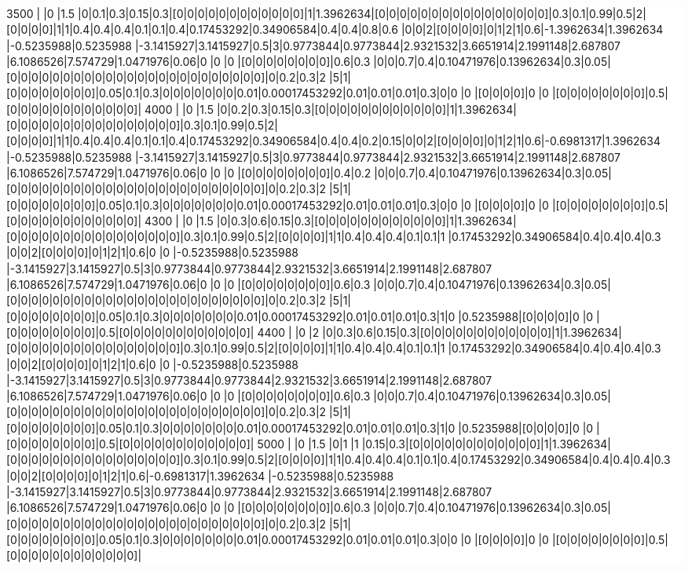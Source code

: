 3500    | |0 |1.5 |0|0.1|0.3|0.15|0.3|[0&#124;0&#124;0&#124;0&#124;0&#124;0&#124;0&#124;0&#124;0&#124;0&#124;0&#124;0]|1|1.3962634|[0&#124;0&#124;0&#124;0&#124;0&#124;0&#124;0&#124;0&#124;0&#124;0&#124;0&#124;0&#124;0&#124;0&#124;0&#124;0]|0.3|0.1|0.99|0.5|2|[0&#124;0&#124;0&#124;0]|1|1|0.4|0.4|0.4|0.1|0.1|0.4|0.17453292|0.34906584|0.4|0.4|0.8|0.6 |0|0|2|[0&#124;0&#124;0&#124;0]|0|1|2|1|0.6|-1.3962634|1.3962634 |-0.5235988|0.5235988 |-3.1415927|3.1415927|0.5|3|0.9773844|0.9773844|2.9321532|3.6651914|2.1991148|2.687807 |6.1086526|7.574729|1.0471976|0.06|0  |0        |0        |[0&#124;0&#124;0&#124;0&#124;0&#124;0&#124;0&#124;0]|0.6|0.3  |0|0|0.7|0.4|0.10471976|0.13962634|0.3|0.05|[0&#124;0&#124;0&#124;0&#124;0&#124;0&#124;0&#124;0&#124;0&#124;0&#124;0&#124;0&#124;0&#124;0&#124;0&#124;0&#124;0&#124;0&#124;0&#124;0&#124;0&#124;0&#124;0&#124;0]|0|0.2|0.3|2 |5|1|[0&#124;0&#124;0&#124;0&#124;0&#124;0&#124;0&#124;0]|0.05|0.1|0.3|0|0|0|0|0|0|0|0.01|0.00017453292|0.01|0.01|0.01|0.3|0|0        |0        |[0&#124;0&#124;0&#124;0]|0        |0        |[0&#124;0&#124;0&#124;0&#124;0&#124;0&#124;0&#124;0]|0.5|[0&#124;0&#124;0&#124;0&#124;0&#124;0&#124;0&#124;0&#124;0&#124;0&#124;0&#124;0]|
4000    | |0 |1.5 |0|0.2|0.3|0.15|0.3|[0&#124;0&#124;0&#124;0&#124;0&#124;0&#124;0&#124;0&#124;0&#124;0&#124;0&#124;0]|1|1.3962634|[0&#124;0&#124;0&#124;0&#124;0&#124;0&#124;0&#124;0&#124;0&#124;0&#124;0&#124;0&#124;0&#124;0&#124;0&#124;0]|0.3|0.1|0.99|0.5|2|[0&#124;0&#124;0&#124;0]|1|1|0.4|0.4|0.4|0.1|0.1|0.4|0.17453292|0.34906584|0.4|0.4|0.2|0.15|0|0|2|[0&#124;0&#124;0&#124;0]|0|1|2|1|0.6|-0.6981317|1.3962634 |-0.5235988|0.5235988 |-3.1415927|3.1415927|0.5|3|0.9773844|0.9773844|2.9321532|3.6651914|2.1991148|2.687807 |6.1086526|7.574729|1.0471976|0.06|0  |0        |0        |[0&#124;0&#124;0&#124;0&#124;0&#124;0&#124;0&#124;0]|0.4|0.2  |0|0|0.7|0.4|0.10471976|0.13962634|0.3|0.05|[0&#124;0&#124;0&#124;0&#124;0&#124;0&#124;0&#124;0&#124;0&#124;0&#124;0&#124;0&#124;0&#124;0&#124;0&#124;0&#124;0&#124;0&#124;0&#124;0&#124;0&#124;0&#124;0&#124;0]|0|0.2|0.3|2 |5|1|[0&#124;0&#124;0&#124;0&#124;0&#124;0&#124;0&#124;0]|0.05|0.1|0.3|0|0|0|0|0|0|0|0.01|0.00017453292|0.01|0.01|0.01|0.3|0|0        |0        |[0&#124;0&#124;0&#124;0]|0        |0        |[0&#124;0&#124;0&#124;0&#124;0&#124;0&#124;0&#124;0]|0.5|[0&#124;0&#124;0&#124;0&#124;0&#124;0&#124;0&#124;0&#124;0&#124;0&#124;0&#124;0]|
4300    | |0 |1.5 |0|0.3|0.6|0.15|0.3|[0&#124;0&#124;0&#124;0&#124;0&#124;0&#124;0&#124;0&#124;0&#124;0&#124;0&#124;0]|1|1.3962634|[0&#124;0&#124;0&#124;0&#124;0&#124;0&#124;0&#124;0&#124;0&#124;0&#124;0&#124;0&#124;0&#124;0&#124;0&#124;0]|0.3|0.1|0.99|0.5|2|[0&#124;0&#124;0&#124;0]|1|1|0.4|0.4|0.4|0.1|0.1|1  |0.17453292|0.34906584|0.4|0.4|0.4|0.3 |0|0|2|[0&#124;0&#124;0&#124;0]|0|1|2|1|0.6|0         |0         |-0.5235988|0.5235988 |-3.1415927|3.1415927|0.5|3|0.9773844|0.9773844|2.9321532|3.6651914|2.1991148|2.687807 |6.1086526|7.574729|1.0471976|0.06|0  |0        |0        |[0&#124;0&#124;0&#124;0&#124;0&#124;0&#124;0&#124;0]|0.6|0.3  |0|0|0.7|0.4|0.10471976|0.13962634|0.3|0.05|[0&#124;0&#124;0&#124;0&#124;0&#124;0&#124;0&#124;0&#124;0&#124;0&#124;0&#124;0&#124;0&#124;0&#124;0&#124;0&#124;0&#124;0&#124;0&#124;0&#124;0&#124;0&#124;0&#124;0]|0|0.2|0.3|2 |5|1|[0&#124;0&#124;0&#124;0&#124;0&#124;0&#124;0&#124;0]|0.05|0.1|0.3|0|0|0|0|0|0|0|0.01|0.00017453292|0.01|0.01|0.01|0.3|1|0        |0.5235988|[0&#124;0&#124;0&#124;0]|0        |0        |[0&#124;0&#124;0&#124;0&#124;0&#124;0&#124;0&#124;0]|0.5|[0&#124;0&#124;0&#124;0&#124;0&#124;0&#124;0&#124;0&#124;0&#124;0&#124;0&#124;0]|
4400    | |0 |2   |0|0.3|0.6|0.15|0.3|[0&#124;0&#124;0&#124;0&#124;0&#124;0&#124;0&#124;0&#124;0&#124;0&#124;0&#124;0]|1|1.3962634|[0&#124;0&#124;0&#124;0&#124;0&#124;0&#124;0&#124;0&#124;0&#124;0&#124;0&#124;0&#124;0&#124;0&#124;0&#124;0]|0.3|0.1|0.99|0.5|2|[0&#124;0&#124;0&#124;0]|1|1|0.4|0.4|0.4|0.1|0.1|1  |0.17453292|0.34906584|0.4|0.4|0.4|0.3 |0|0|2|[0&#124;0&#124;0&#124;0]|0|1|2|1|0.6|0         |0         |-0.5235988|0.5235988 |-3.1415927|3.1415927|0.5|3|0.9773844|0.9773844|2.9321532|3.6651914|2.1991148|2.687807 |6.1086526|7.574729|1.0471976|0.06|0  |0        |0        |[0&#124;0&#124;0&#124;0&#124;0&#124;0&#124;0&#124;0]|0.6|0.3  |0|0|0.7|0.4|0.10471976|0.13962634|0.3|0.05|[0&#124;0&#124;0&#124;0&#124;0&#124;0&#124;0&#124;0&#124;0&#124;0&#124;0&#124;0&#124;0&#124;0&#124;0&#124;0&#124;0&#124;0&#124;0&#124;0&#124;0&#124;0&#124;0&#124;0]|0|0.2|0.3|2 |5|1|[0&#124;0&#124;0&#124;0&#124;0&#124;0&#124;0&#124;0]|0.05|0.1|0.3|0|0|0|0|0|0|0|0.01|0.00017453292|0.01|0.01|0.01|0.3|1|0        |0.5235988|[0&#124;0&#124;0&#124;0]|0        |0        |[0&#124;0&#124;0&#124;0&#124;0&#124;0&#124;0&#124;0]|0.5|[0&#124;0&#124;0&#124;0&#124;0&#124;0&#124;0&#124;0&#124;0&#124;0&#124;0&#124;0]|
5000    | |0 |1.5 |0|1  |1  |0.15|0.3|[0&#124;0&#124;0&#124;0&#124;0&#124;0&#124;0&#124;0&#124;0&#124;0&#124;0&#124;0]|1|1.3962634|[0&#124;0&#124;0&#124;0&#124;0&#124;0&#124;0&#124;0&#124;0&#124;0&#124;0&#124;0&#124;0&#124;0&#124;0&#124;0]|0.3|0.1|0.99|0.5|2|[0&#124;0&#124;0&#124;0]|1|1|0.4|0.4|0.4|0.1|0.1|0.4|0.17453292|0.34906584|0.4|0.4|0.4|0.3 |0|0|2|[0&#124;0&#124;0&#124;0]|0|1|2|1|0.6|-0.6981317|1.3962634 |-0.5235988|0.5235988 |-3.1415927|3.1415927|0.5|3|0.9773844|0.9773844|2.9321532|3.6651914|2.1991148|2.687807 |6.1086526|7.574729|1.0471976|0.06|0  |0        |0        |[0&#124;0&#124;0&#124;0&#124;0&#124;0&#124;0&#124;0]|0.6|0.3  |0|0|0.7|0.4|0.10471976|0.13962634|0.3|0.05|[0&#124;0&#124;0&#124;0&#124;0&#124;0&#124;0&#124;0&#124;0&#124;0&#124;0&#124;0&#124;0&#124;0&#124;0&#124;0&#124;0&#124;0&#124;0&#124;0&#124;0&#124;0&#124;0&#124;0]|0|0.2|0.3|2 |5|1|[0&#124;0&#124;0&#124;0&#124;0&#124;0&#124;0&#124;0]|0.05|0.1|0.3|0|0|0|0|0|0|0|0.01|0.00017453292|0.01|0.01|0.01|0.3|0|0        |0        |[0&#124;0&#124;0&#124;0]|0        |0        |[0&#124;0&#124;0&#124;0&#124;0&#124;0&#124;0&#124;0]|0.5|[0&#124;0&#124;0&#124;0&#124;0&#124;0&#124;0&#124;0&#124;0&#124;0&#124;0&#124;0]|